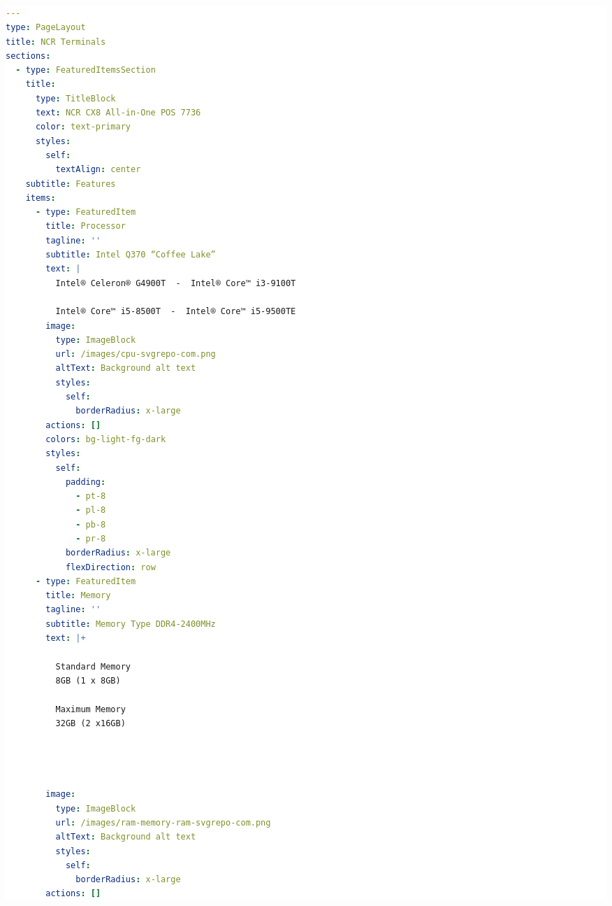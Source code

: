 ```yaml
---
type: PageLayout
title: NCR Terminals
sections:
  - type: FeaturedItemsSection
    title:
      type: TitleBlock
      text: NCR CX8 All-in-One POS 7736
      color: text-primary
      styles:
        self:
          textAlign: center
    subtitle: Features
    items:
      - type: FeaturedItem
        title: Processor
        tagline: ''
        subtitle: Intel Q370 “Coffee Lake”
        text: |
          Intel® Celeron® G4900T  -  Intel® Core™ i3-9100T

          Intel® Core™ i5-8500T  -  Intel® Core™ i5-9500TE
        image:
          type: ImageBlock
          url: /images/cpu-svgrepo-com.png
          altText: Background alt text
          styles:
            self:
              borderRadius: x-large
        actions: []
        colors: bg-light-fg-dark
        styles:
          self:
            padding:
              - pt-8
              - pl-8
              - pb-8
              - pr-8
            borderRadius: x-large
            flexDirection: row
      - type: FeaturedItem
        title: Memory
        tagline: ''
        subtitle: Memory Type DDR4-2400MHz
        text: |+

          Standard Memory
          8GB (1 x 8GB)

          Maximum Memory
          32GB (2 x16GB) 




        image:
          type: ImageBlock
          url: /images/ram-memory-ram-svgrepo-com.png
          altText: Background alt text
          styles:
            self:
              borderRadius: x-large
        actions: []
```
